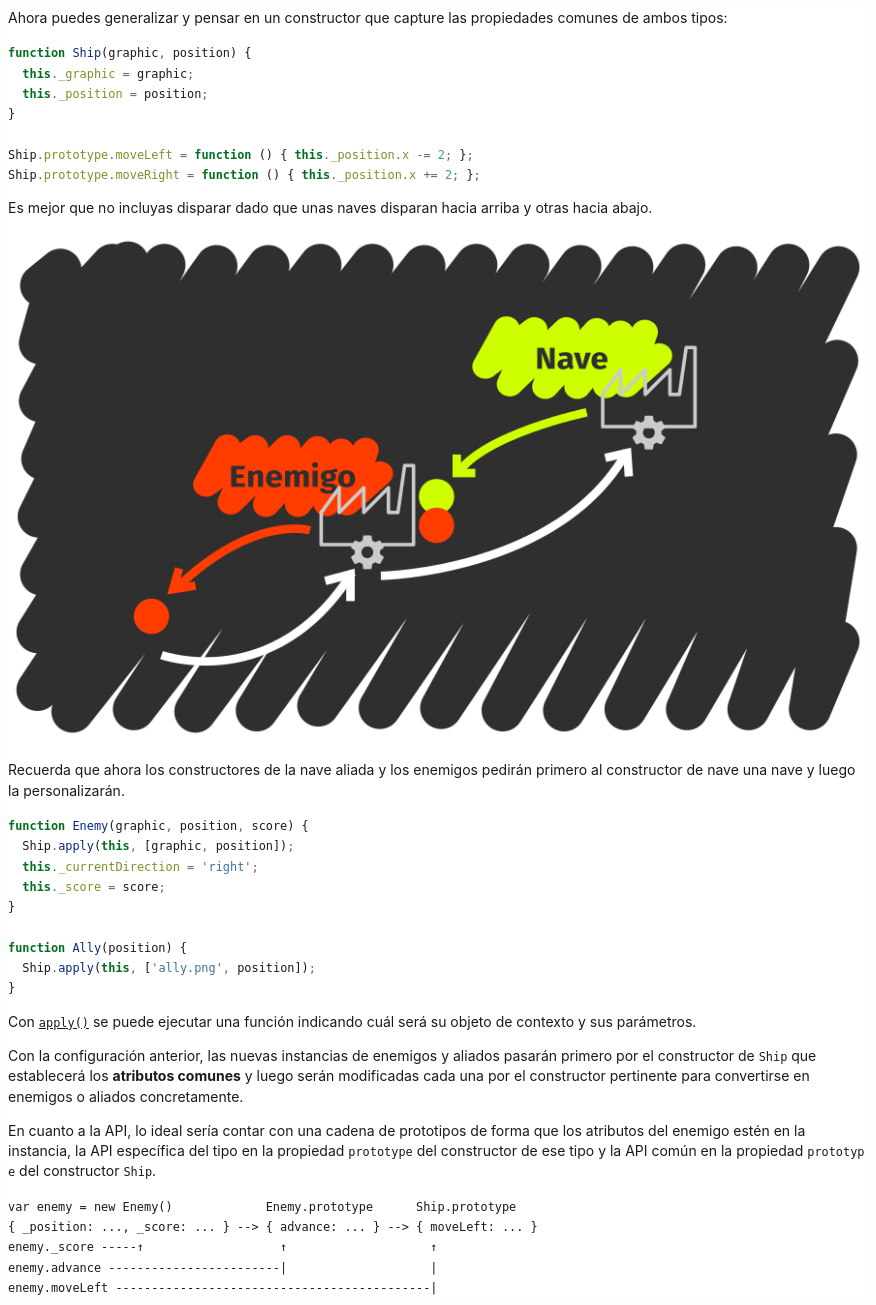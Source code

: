 Ahora puedes generalizar y pensar en un constructor que capture las propiedades
comunes de ambos tipos:

```js
function Ship(graphic, position) {
  this._graphic = graphic;
  this._position = position;
}

Ship.prototype.moveLeft = function () { this._position.x -= 2; };
Ship.prototype.moveRight = function () { this._position.x += 2; };
```

Es mejor que no incluyas disparar dado que unas naves disparan hacia arriba y
otras hacia abajo.

![Jerarquía de constructores](
../0201-programacion-orientada-a-objetos/images/space-invaders-hierarchy-constructor.png)

Recuerda que ahora los constructores de la nave aliada y los enemigos pedirán
primero al constructor de nave una nave y luego la personalizarán.

```js
function Enemy(graphic, position, score) {
  Ship.apply(this, [graphic, position]);
  this._currentDirection = 'right';
  this._score = score;
}

function Ally(position) {
  Ship.apply(this, ['ally.png', position]);
}
```

Con [`apply()`](
https://developer.mozilla.org/es/docs/Web/JavaScript/Referencia/Objetos_globales/Function/apply)
se puede ejecutar una función indicando cuál será su objeto de contexto y sus
parámetros.

Con la configuración anterior, las nuevas instancias de enemigos y aliados
pasarán primero por el constructor de `Ship` que establecerá los **atributos
comunes** y luego serán modificadas cada una por el constructor pertinente para
convertirse en enemigos o aliados concretamente.

En cuanto a la API, lo ideal sería contar con una cadena de prototipos de forma
que los atributos del enemigo estén en la instancia, la API específica del tipo
en la propiedad `prototype` del constructor de ese tipo y la API común en la
propiedad `prototype` del constructor `Ship`.

```
var enemy = new Enemy()             Enemy.prototype      Ship.prototype
{ _position: ..., _score: ... } --> { advance: ... } --> { moveLeft: ... }
enemy._score -----↑                   ↑                    ↑
enemy.advance ------------------------|                    |
enemy.moveLeft --------------------------------------------|
```
